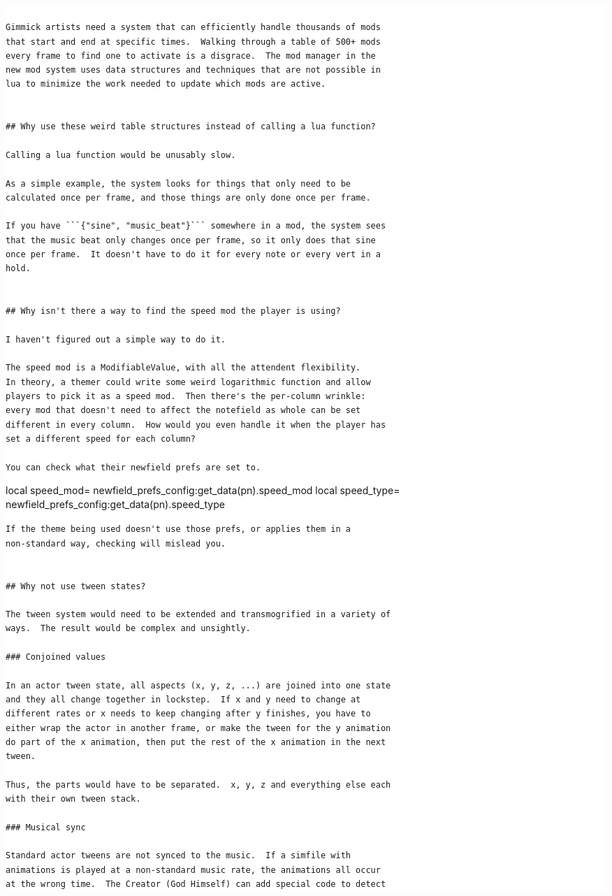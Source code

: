 ```

Gimmick artists need a system that can efficiently handle thousands of mods
that start and end at specific times.  Walking through a table of 500+ mods
every frame to find one to activate is a disgrace.  The mod manager in the
new mod system uses data structures and techniques that are not possible in
lua to minimize the work needed to update which mods are active.


## Why use these weird table structures instead of calling a lua function?

Calling a lua function would be unusably slow.

As a simple example, the system looks for things that only need to be
calculated once per frame, and those things are only done once per frame.

If you have ```{"sine", "music_beat"}``` somewhere in a mod, the system sees
that the music beat only changes once per frame, so it only does that sine
once per frame.  It doesn't have to do it for every note or every vert in a
hold.


## Why isn't there a way to find the speed mod the player is using?

I haven't figured out a simple way to do it.

The speed mod is a ModifiableValue, with all the attendent flexibility.
In theory, a themer could write some weird logarithmic function and allow
players to pick it as a speed mod.  Then there's the per-column wrinkle:
every mod that doesn't need to affect the notefield as whole can be set
different in every column.  How would you even handle it when the player has
set a different speed for each column?

You can check what their newfield prefs are set to.
```
local speed_mod= newfield_prefs_config:get_data(pn).speed_mod
local speed_type= newfield_prefs_config:get_data(pn).speed_type
```
If the theme being used doesn't use those prefs, or applies them in a
non-standard way, checking will mislead you.


## Why not use tween states?

The tween system would need to be extended and transmogrified in a variety of
ways.  The result would be complex and unsightly.

### Conjoined values

In an actor tween state, all aspects (x, y, z, ...) are joined into one state
and they all change together in lockstep.  If x and y need to change at
different rates or x needs to keep changing after y finishes, you have to
either wrap the actor in another frame, or make the tween for the y animation
do part of the x animation, then put the rest of the x animation in the next
tween.

Thus, the parts would have to be separated.  x, y, z and everything else each
with their own tween stack.

### Musical sync

Standard actor tweens are not synced to the music.  If a simfile with
animations is played at a non-standard music rate, the animations all occur
at the wrong time.  The Creator (God Himself) can add special code to detect
```
